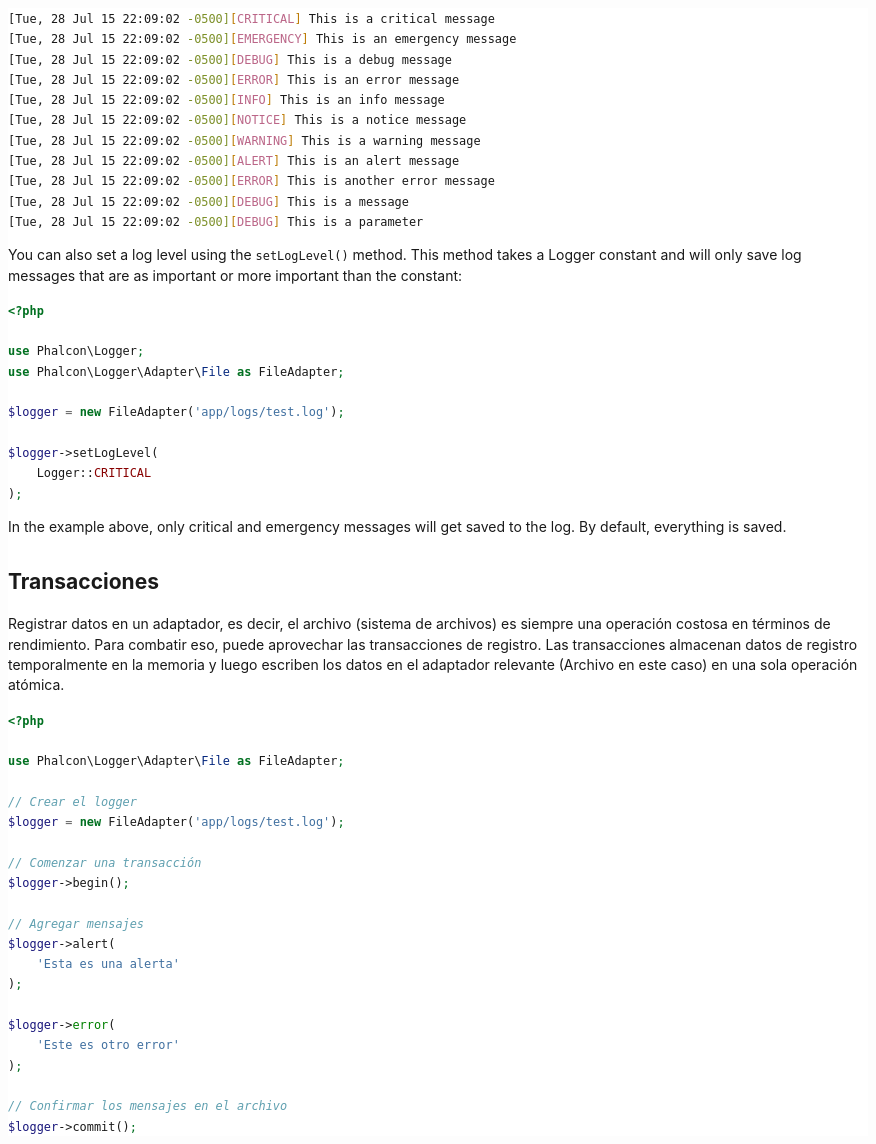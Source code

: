 ```bash
[Tue, 28 Jul 15 22:09:02 -0500][CRITICAL] This is a critical message
[Tue, 28 Jul 15 22:09:02 -0500][EMERGENCY] This is an emergency message
[Tue, 28 Jul 15 22:09:02 -0500][DEBUG] This is a debug message
[Tue, 28 Jul 15 22:09:02 -0500][ERROR] This is an error message
[Tue, 28 Jul 15 22:09:02 -0500][INFO] This is an info message
[Tue, 28 Jul 15 22:09:02 -0500][NOTICE] This is a notice message
[Tue, 28 Jul 15 22:09:02 -0500][WARNING] This is a warning message
[Tue, 28 Jul 15 22:09:02 -0500][ALERT] This is an alert message
[Tue, 28 Jul 15 22:09:02 -0500][ERROR] This is another error message
[Tue, 28 Jul 15 22:09:02 -0500][DEBUG] This is a message
[Tue, 28 Jul 15 22:09:02 -0500][DEBUG] This is a parameter
```

You can also set a log level using the `setLogLevel()` method. This method takes a Logger constant and will only save log messages that are as important or more important than the constant:

```php
<?php

use Phalcon\Logger;
use Phalcon\Logger\Adapter\File as FileAdapter;

$logger = new FileAdapter('app/logs/test.log');

$logger->setLogLevel(
    Logger::CRITICAL
);
```

In the example above, only critical and emergency messages will get saved to the log. By default, everything is saved.

<a name='transactions'></a>

## Transacciones

Registrar datos en un adaptador, es decir, el archivo (sistema de archivos) es siempre una operación costosa en términos de rendimiento. Para combatir eso, puede aprovechar las transacciones de registro. Las transacciones almacenan datos de registro temporalmente en la memoria y luego escriben los datos en el adaptador relevante (Archivo en este caso) en una sola operación atómica.

```php
<?php

use Phalcon\Logger\Adapter\File as FileAdapter;

// Crear el logger
$logger = new FileAdapter('app/logs/test.log');

// Comenzar una transacción
$logger->begin();

// Agregar mensajes
$logger->alert(
    'Esta es una alerta'
);

$logger->error(
    'Este es otro error'
);

// Confirmar los mensajes en el archivo
$logger->commit();
```
